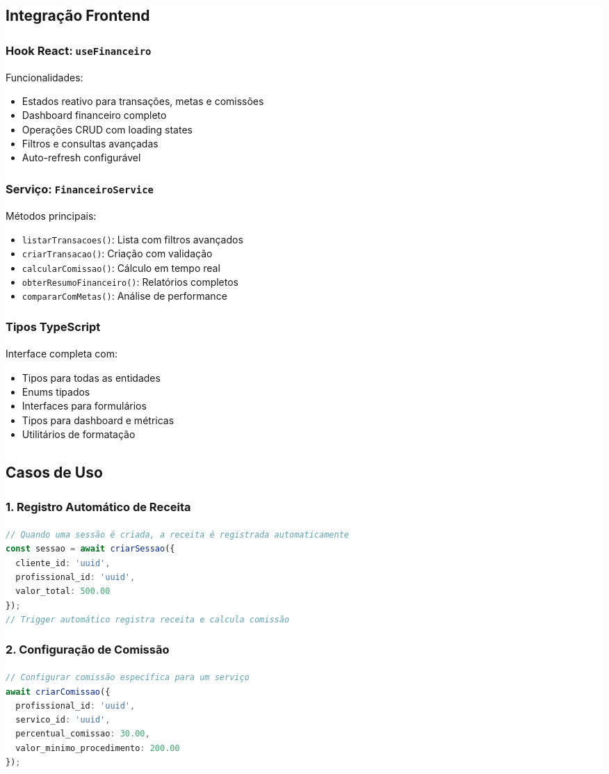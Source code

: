 ## Integração Frontend

### Hook React: `useFinanceiro`

Funcionalidades:
- Estados reativo para transações, metas e comissões
- Dashboard financeiro completo
- Operações CRUD com loading states
- Filtros e consultas avançadas
- Auto-refresh configurável

### Serviço: `FinanceiroService`

Métodos principais:
- `listarTransacoes()`: Lista com filtros avançados
- `criarTransacao()`: Criação com validação
- `calcularComissao()`: Cálculo em tempo real
- `obterResumoFinanceiro()`: Relatórios completos
- `compararComMetas()`: Análise de performance

### Tipos TypeScript

Interface completa com:
- Tipos para todas as entidades
- Enums tipados
- Interfaces para formulários
- Tipos para dashboard e métricas
- Utilitários de formatação

## Casos de Uso

### 1. Registro Automático de Receita

```typescript
// Quando uma sessão é criada, a receita é registrada automaticamente
const sessao = await criarSessao({
  cliente_id: 'uuid',
  profissional_id: 'uuid',
  valor_total: 500.00
});
// Trigger automático registra receita e calcula comissão
```

### 2. Configuração de Comissão

```typescript
// Configurar comissão específica para um serviço
await criarComissao({
  profissional_id: 'uuid',
  servico_id: 'uuid',
  percentual_comissao: 30.00,
  valor_minimo_procedimento: 200.00
});
```
